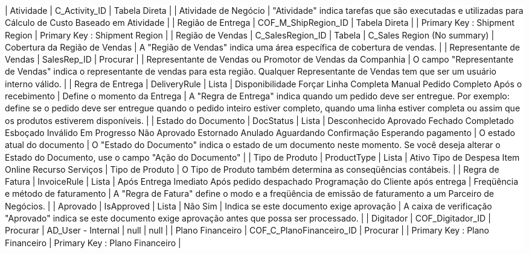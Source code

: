 |        Atividade        |       C\_Activity\_ID       | Tabela Direta |                                                                                                                                                   |                             Atividade de Negócio                             |                                                                     "Atividade" indica tarefas que são executadas e utilizadas para Cálculo de Custo Baseado em Atividade                                                                     |
|    Região de Entrega    |   COF\_M\_ShipRegion\_ID    | Tabela Direta |                                                                                                                                                   |                        Primary Key : Shipment Region                         |                                                                                                         Primary Key : Shipment Region                                                                                                         |
|    Região de Vendas     |     C\_SalesRegion\_ID      |    Tabela     |                                                           C\_Sales Region (No summary)                                                            |                        Cobertura da Região de Vendas                         |                                                                                    A "Região de Vendas" indica uma área específica de cobertura de vendas.                                                                                    |
| Representante de Vendas |        SalesRep\_ID         |   Procurar    |                                                                                                                                                   |          Representante de Vendas ou Promotor de Vendas da Companhia          |                                         O campo "Representante de Vendas" indica o representante de vendas para esta região. Qualquer Representante de Vendas tem que ser um usuário interno válido.                                          |
|    Regra de Entrega     |        DeliveryRule         |     Lista     |                                  Disponibilidade Forçar Linha Completa Manual Pedido Completo Após o recebimento                                  |                         Define o momento da Entrega                          | A "Regra de Entrega" indica quando um pedido deve ser entregue. Por exemplo: define se o pedido deve ser entregue quando o pedido inteiro estiver completo, quando uma linha estiver completa ou assim que os produtos estiverem disponíveis. |
|   Estado do Documento   |          DocStatus          |     Lista     | Desconhecido Aprovado Fechado Completado Esboçado Inválido Em Progresso Não Aprovado Estornado Anulado Aguardando Confirmação Esperando pagamento |                         O estado atual do documento                          |                                             O "Estado do Documento" indica o estado de um documento neste momento. Se você deseja alterar o Estado do Documento, use o campo "Ação do Documento"                                              |
|     Tipo de Produto     |         ProductType         |     Lista     |                                                Ativo Tipo de Despesa Item Online Recurso Serviços                                                 |                               Tipo de Produto                                |                                                                                        O Tipo de Produto também determina as conseqüências contábeis.                                                                                         |
|     Regra de Fatura     |         InvoiceRule         |     Lista     |                                 Após Entrega Imediato Após pedido despachado Programação do Cliente após entrega                                  |                      Freqüência e método de faturamento                      |                                                                     A "Regra de Fatura" define o modo e a freqüência de emissão de faturamento a um Parceiro de Negócios.                                                                     |
|        Aprovado         |         IsApproved          |     Lista     |                                                                      Não Sim                                                                      |                   Indica se este documento exige aprovação                   |                                                                  A caixa de verificação "Aprovado" indica se este documento exige aprovação antes que possa ser processado.                                                                   |
|        Digitador        |     COF\_Digitador\_ID      |   Procurar    |                                                                AD\_User - Internal                                                                |                                     null                                     |                                                                                                                     null                                                                                                                      |
|    Plano Financeiro     | COF\_C\_PlanoFinanceiro\_ID |   Procurar    |                                                                                                                                                   |                        Primary Key : Plano Financeiro                        |                                                                                                        Primary Key : Plano Financeiro                                                                                                         |